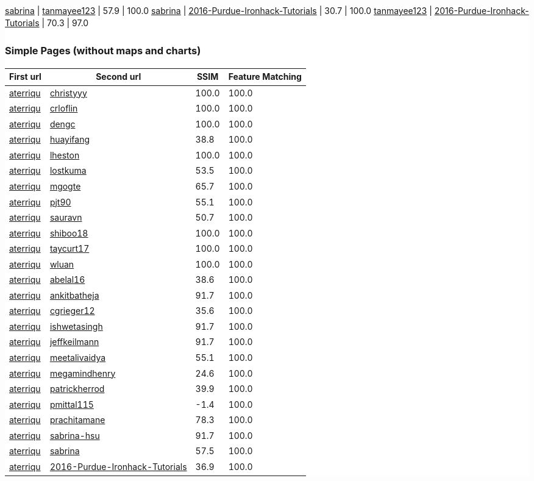 [sabrina](http://phase1-greenironhack.herokuapp.com/p1-greenironhack-sabrina) | [tanmayee123](http://phase1-greenironhack.herokuapp.com/p1-greenironhack-tanmayee123/map.html) | 57.9 | 100.0
[sabrina](http://phase1-greenironhack.herokuapp.com/p1-greenironhack-sabrina) | [2016-Purdue-Ironhack-Tutorials](http://rawgit.com/priyankjain/2016-Purdue-Ironhack-Tutorials/master/2016-Purdue-Ironhacks-Tutorial-Project.html) | 30.7 | 100.0
[tanmayee123](http://phase1-greenironhack.herokuapp.com/p1-greenironhack-tanmayee123/map.html) | [2016-Purdue-Ironhack-Tutorials](http://rawgit.com/priyankjain/2016-Purdue-Ironhack-Tutorials/master/2016-Purdue-Ironhacks-Tutorial-Project.html) | 70.3 | 97.0
### Simple Pages (without maps and charts)
First url | Second url | SSIM | Feature Matching
--- | --- | --- | ---
[aterriqu](http://phase1-greenironhack-aterriqu.herokuapp.com/) | [christyyy](http://phase1-greenironhack-christyyy.herokuapp.com/) | 100.0 | 100.0
[aterriqu](http://phase1-greenironhack-aterriqu.herokuapp.com/) | [crloflin](http://phase1-greenironhack-crloflin.herokuapp.com/) | 100.0 | 100.0
[aterriqu](http://phase1-greenironhack-aterriqu.herokuapp.com/) | [dengc](http://phase1-greenironhack-dengc.herokuapp.com/) | 100.0 | 100.0
[aterriqu](http://phase1-greenironhack-aterriqu.herokuapp.com/) | [huayifang](http://phase1-greenironhack-huayifang.herokuapp.com/index.html) | 38.8 | 100.0
[aterriqu](http://phase1-greenironhack-aterriqu.herokuapp.com/) | [lheston](http://phase1-greenironhack-lheston.herokuapp.com/) | 100.0 | 100.0
[aterriqu](http://phase1-greenironhack-aterriqu.herokuapp.com/) | [lostkuma](http://phase1-greenironhack-lostkuma.herokuapp.com/index.html) | 53.5 | 100.0
[aterriqu](http://phase1-greenironhack-aterriqu.herokuapp.com/) | [mgogte](http://phase1-greenironhack-mgogte.herokuapp.com/IronHack.html) | 65.7 | 100.0
[aterriqu](http://phase1-greenironhack-aterriqu.herokuapp.com/) | [pjt90](http://phase1-greenironhack-pjt90.herokuapp.com/homepage.html) | 55.1 | 100.0
[aterriqu](http://phase1-greenironhack-aterriqu.herokuapp.com/) | [sauravn](http://phase1-greenironhack-sauravn.herokuapp.com/index.html) | 50.7 | 100.0
[aterriqu](http://phase1-greenironhack-aterriqu.herokuapp.com/) | [shiboo18](http://phase1-greenironhack-shiboo18.herokuapp.com/) | 100.0 | 100.0
[aterriqu](http://phase1-greenironhack-aterriqu.herokuapp.com/) | [taycurt17](http://phase1-greenironhack-taycurt17.herokuapp.com/) | 100.0 | 100.0
[aterriqu](http://phase1-greenironhack-aterriqu.herokuapp.com/) | [wluan](http://phase1-greenironhack-wluan.herokuapp.com/) | 100.0 | 100.0
[aterriqu](http://phase1-greenironhack-aterriqu.herokuapp.com/) | [abelal16](http://phase1-greenironhack.herokuapp.com/p1-greenironhack-abelal16/index.html) | 38.6 | 100.0
[aterriqu](http://phase1-greenironhack-aterriqu.herokuapp.com/) | [ankitbatheja](http://phase1-greenironhack.herokuapp.com/p1-greenironhack-ankitbatheja) | 91.7 | 100.0
[aterriqu](http://phase1-greenironhack-aterriqu.herokuapp.com/) | [cgrieger12](http://phase1-greenironhack.herokuapp.com/p1-greenironhack-cgrieger12/index.html) | 35.6 | 100.0
[aterriqu](http://phase1-greenironhack-aterriqu.herokuapp.com/) | [ishwetasingh](http://phase1-greenironhack.herokuapp.com/p1-greenironhack-ishwetasingh) | 91.7 | 100.0
[aterriqu](http://phase1-greenironhack-aterriqu.herokuapp.com/) | [jeffkeilmann](http://phase1-greenironhack.herokuapp.com/p1-greenironhack-jeffkeilmann) | 91.7 | 100.0
[aterriqu](http://phase1-greenironhack-aterriqu.herokuapp.com/) | [meetalivaidya](http://phase1-greenironhack.herokuapp.com/p1-greenironhack-meetalivaidya/index.html) | 55.1 | 100.0
[aterriqu](http://phase1-greenironhack-aterriqu.herokuapp.com/) | [megamindhenry](http://phase1-greenironhack.herokuapp.com/p1-greenironhack-megamindhenry/index.html) | 24.6 | 100.0
[aterriqu](http://phase1-greenironhack-aterriqu.herokuapp.com/) | [patrickherrod](http://phase1-greenironhack.herokuapp.com/p1-greenironhack-patrickherrod/produceMap.php) | 39.9 | 100.0
[aterriqu](http://phase1-greenironhack-aterriqu.herokuapp.com/) | [pmittal115](http://phase1-greenironhack.herokuapp.com/p1-greenironhack-pmittal115/index.html) | -1.4 | 100.0
[aterriqu](http://phase1-greenironhack-aterriqu.herokuapp.com/) | [prachitamane](http://phase1-greenironhack.herokuapp.com/p1-greenironhack-prachitamane/mapsomething.html) | 78.3 | 100.0
[aterriqu](http://phase1-greenironhack-aterriqu.herokuapp.com/) | [sabrina-hsu](http://phase1-greenironhack.herokuapp.com/p1-greenironhack-sabrina-hsu) | 91.7 | 100.0
[aterriqu](http://phase1-greenironhack-aterriqu.herokuapp.com/) | [sabrina](http://phase1-greenironhack.herokuapp.com/p1-greenironhack-sabrina) | 57.5 | 100.0
[aterriqu](http://phase1-greenironhack-aterriqu.herokuapp.com/) | [2016-Purdue-Ironhack-Tutorials](http://rawgit.com/priyankjain/2016-Purdue-Ironhack-Tutorials/master/2016-Purdue-Ironhacks-Tutorial-Project.html) | 36.9 | 100.0
